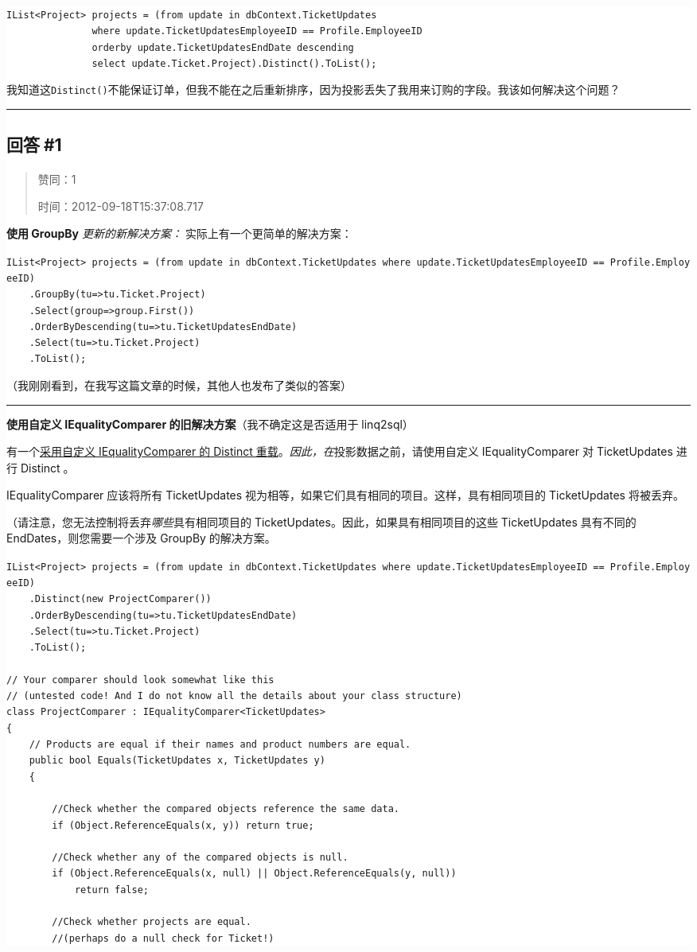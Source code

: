 ```
IList<Project> projects = (from update in dbContext.TicketUpdates
               where update.TicketUpdatesEmployeeID == Profile.EmployeeID
               orderby update.TicketUpdatesEndDate descending
               select update.Ticket.Project).Distinct().ToList(); 
```

我知道这`Distinct()`不能保证订单，但我不能在之后重新排序，因为投影丢失了我用来订购的字段。我该如何解决这个问题？

* * *

## 回答 #1

> 赞同：1
> 
> 时间：2012-09-18T15:37:08.717

**使用 GroupBy**
*更新的新解决方案：* 实际上有一个更简单的解决方案：

```
IList<Project> projects = (from update in dbContext.TicketUpdates where update.TicketUpdatesEmployeeID == Profile.EmployeeID)
    .GroupBy(tu=>tu.Ticket.Project)
    .Select(group=>group.First())
    .OrderByDescending(tu=>tu.TicketUpdatesEndDate)
    .Select(tu=>tu.Ticket.Project)
    .ToList(); 
```

（我刚刚看到，在我写这篇文章的时候，其他人也发布了类似的答案）

* * *

**使用自定义 IEqualityComparer 的旧解决方案**（我不确定这是否适用于 linq2sql）

有一个[采用自定义 IEqualityComparer 的 Distinct 重载](http://msdn.microsoft.com/en-us/library/bb338049.aspx)。*因此，在*投影数据之前，请使用自定义 IEqualityComparer 对 TicketUpdates 进行 Distinct 。

IEqualityComparer 应该将所有 TicketUpdates 视为相等，如果它们具有相同的项目。这样，具有相同项目的 TicketUpdates 将被丢弃。

（请注意，您无法控制将丢弃*哪些*具有相同项目的 TicketUpdates。因此，如果具有相同项目的这些 TicketUpdates 具有不同的 EndDates，则您需要一个涉及 GroupBy 的解决方案。

```
IList<Project> projects = (from update in dbContext.TicketUpdates where update.TicketUpdatesEmployeeID == Profile.EmployeeID)
    .Distinct(new ProjectComparer())
    .OrderByDescending(tu=>tu.TicketUpdatesEndDate)
    .Select(tu=>tu.Ticket.Project)
    .ToList();

// Your comparer should look somewhat like this 
// (untested code! And I do not know all the details about your class structure)
class ProjectComparer : IEqualityComparer<TicketUpdates>
{
    // Products are equal if their names and product numbers are equal. 
    public bool Equals(TicketUpdates x, TicketUpdates y)
    {

        //Check whether the compared objects reference the same data. 
        if (Object.ReferenceEquals(x, y)) return true;

        //Check whether any of the compared objects is null. 
        if (Object.ReferenceEquals(x, null) || Object.ReferenceEquals(y, null))
            return false;

        //Check whether projects are equal. 
        //(perhaps do a null check for Ticket!)
```